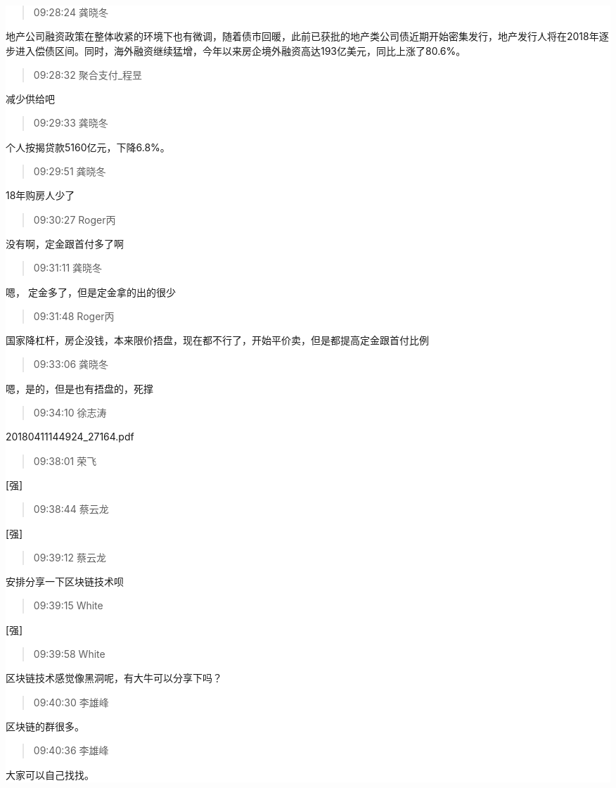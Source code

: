 > 09:28:24  龚晓冬  
   
地产公司融资政策在整体收紧的环境下也有微调，随着债市回暖，此前已获批的地产类公司债近期开始密集发行，地产发行人将在2018年逐步进入偿债区间。同时，海外融资继续猛增，今年以来房企境外融资高达193亿美元，同比上涨了80.6%。  
   
> 09:28:32  聚合支付_程昱  
   
减少供给吧  
   
> 09:29:33  龚晓冬  
   
个人按揭贷款5160亿元，下降6.8%。  
   
> 09:29:51  龚晓冬  
   
18年购房人少了  
   
> 09:30:27  Roger丙  
   
没有啊，定金跟首付多了啊  
   
> 09:31:11  龚晓冬  
   
嗯， 定金多了，但是定金拿的出的很少  
   
> 09:31:48  Roger丙  
   
国家降杠杆，房企没钱，本来限价捂盘，现在都不行了，开始平价卖，但是都提高定金跟首付比例  
   
> 09:33:06  龚晓冬  
   
嗯，是的，但是也有捂盘的，死撑  
   
> 09:34:10  徐志涛  
   
20180411144924_27164.pdf  
   
> 09:38:01  荣飞  
   
[强]  
   
> 09:38:44  蔡云龙  
   
[强]  
   
> 09:39:12  蔡云龙  
   
安排分享一下区块链技术呗  
   
> 09:39:15  White  
   
[强]  
   
> 09:39:58  White  
   
区块链技术感觉像黑洞呢，有大牛可以分享下吗？  
   
> 09:40:30  李雄峰  
   
区块链的群很多。   
   
> 09:40:36  李雄峰  
   
大家可以自己找找。   
   